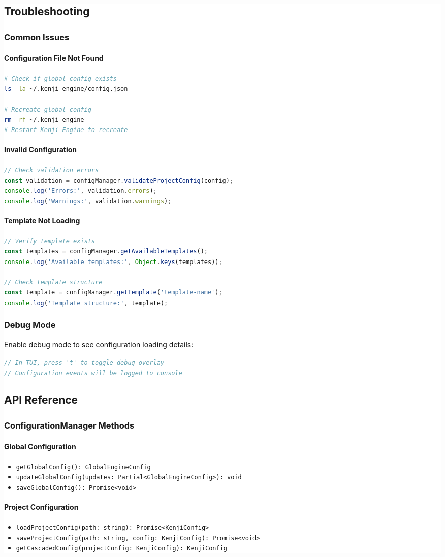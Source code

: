 ## Troubleshooting

### Common Issues

#### Configuration File Not Found
```bash
# Check if global config exists
ls -la ~/.kenji-engine/config.json

# Recreate global config
rm -rf ~/.kenji-engine
# Restart Kenji Engine to recreate
```

#### Invalid Configuration
```typescript
// Check validation errors
const validation = configManager.validateProjectConfig(config);
console.log('Errors:', validation.errors);
console.log('Warnings:', validation.warnings);
```

#### Template Not Loading
```typescript
// Verify template exists
const templates = configManager.getAvailableTemplates();
console.log('Available templates:', Object.keys(templates));

// Check template structure
const template = configManager.getTemplate('template-name');
console.log('Template structure:', template);
```

### Debug Mode
Enable debug mode to see configuration loading details:

```typescript
// In TUI, press 't' to toggle debug overlay
// Configuration events will be logged to console
```

## API Reference

### ConfigurationManager Methods

#### Global Configuration
- `getGlobalConfig(): GlobalEngineConfig`
- `updateGlobalConfig(updates: Partial<GlobalEngineConfig>): void`
- `saveGlobalConfig(): Promise<void>`

#### Project Configuration
- `loadProjectConfig(path: string): Promise<KenjiConfig>`
- `saveProjectConfig(path: string, config: KenjiConfig): Promise<void>`
- `getCascadedConfig(projectConfig: KenjiConfig): KenjiConfig`
